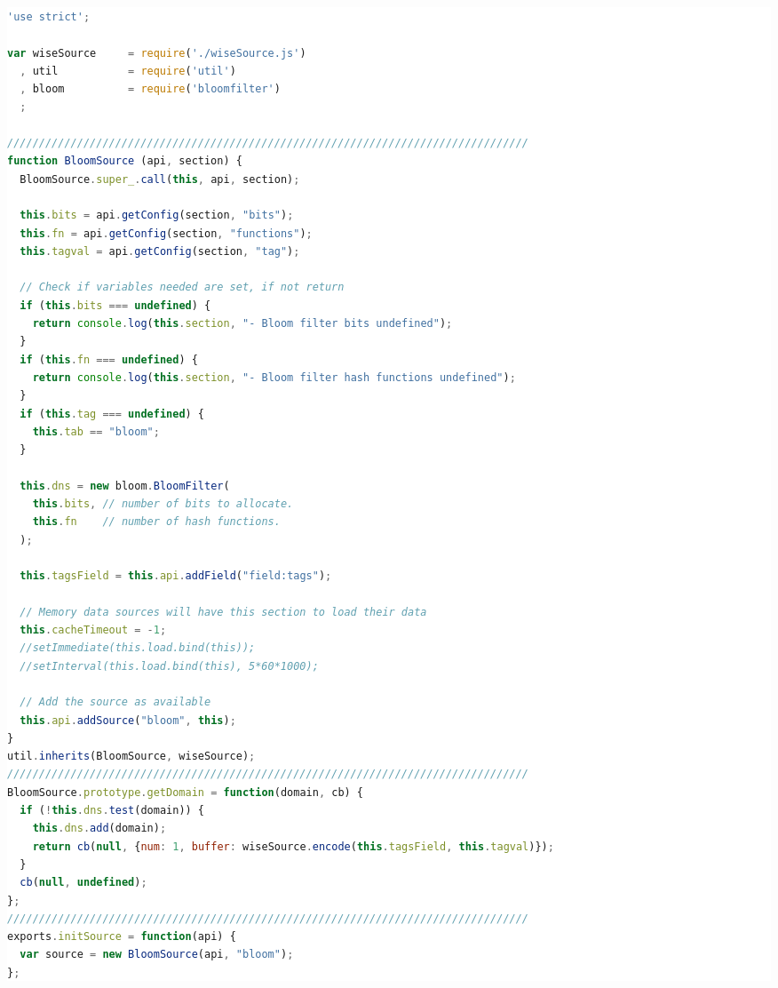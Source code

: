 ```javascript
'use strict';

var wiseSource     = require('./wiseSource.js')
  , util           = require('util')
  , bloom          = require('bloomfilter')
  ;

//////////////////////////////////////////////////////////////////////////////////
function BloomSource (api, section) {
  BloomSource.super_.call(this, api, section);

  this.bits = api.getConfig(section, "bits");
  this.fn = api.getConfig(section, "functions");
  this.tagval = api.getConfig(section, "tag");

  // Check if variables needed are set, if not return
  if (this.bits === undefined) {
    return console.log(this.section, "- Bloom filter bits undefined");
  }
  if (this.fn === undefined) {
    return console.log(this.section, "- Bloom filter hash functions undefined");
  }
  if (this.tag === undefined) {
    this.tab == "bloom";
  }

  this.dns = new bloom.BloomFilter(
    this.bits, // number of bits to allocate.
    this.fn    // number of hash functions.
  );

  this.tagsField = this.api.addField("field:tags");

  // Memory data sources will have this section to load their data
  this.cacheTimeout = -1;
  //setImmediate(this.load.bind(this));
  //setInterval(this.load.bind(this), 5*60*1000);

  // Add the source as available
  this.api.addSource("bloom", this);
}
util.inherits(BloomSource, wiseSource);
//////////////////////////////////////////////////////////////////////////////////
BloomSource.prototype.getDomain = function(domain, cb) {
  if (!this.dns.test(domain)) {
    this.dns.add(domain);
    return cb(null, {num: 1, buffer: wiseSource.encode(this.tagsField, this.tagval)});
  }
  cb(null, undefined);
};
//////////////////////////////////////////////////////////////////////////////////
exports.initSource = function(api) {
  var source = new BloomSource(api, "bloom");
};
```
